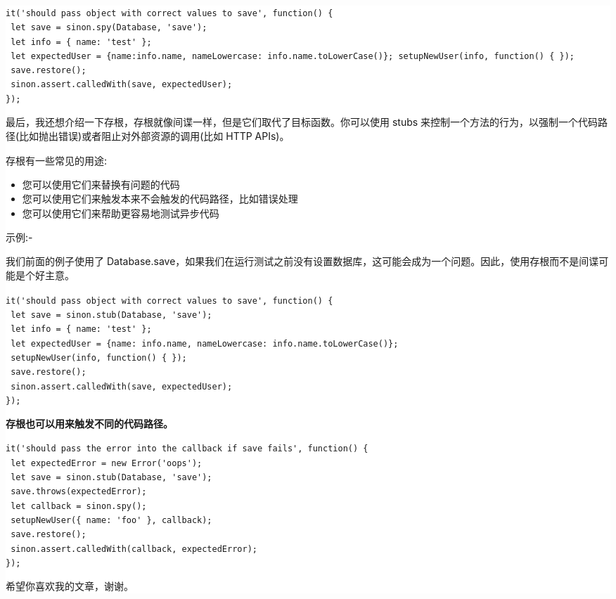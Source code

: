 ```
it('should pass object with correct values to save', function() {    
 let save = sinon.spy(Database, 'save');
 let info = { name: 'test' };
 let expectedUser = {name:info.name, nameLowercase: info.name.toLowerCase()}; setupNewUser(info, function() { });
 save.restore(); 
 sinon.assert.calledWith(save, expectedUser);
});
```

最后，我还想介绍一下存根，存根就像间谍一样，但是它们取代了目标函数。你可以使用 stubs 来控制一个方法的行为，以强制一个代码路径(比如抛出错误)或者阻止对外部资源的调用(比如 HTTP APIs)。

存根有一些常见的用途:

*   您可以使用它们来替换有问题的代码
*   您可以使用它们来触发本来不会触发的代码路径，比如错误处理
*   您可以使用它们来帮助更容易地测试异步代码

示例:-

我们前面的例子使用了 Database.save，如果我们在运行测试之前没有设置数据库，这可能会成为一个问题。因此，使用存根而不是间谍可能是个好主意。

```
it('should pass object with correct values to save', function() {
 let save = sinon.stub(Database, 'save');
 let info = { name: 'test' };
 let expectedUser = {name: info.name, nameLowercase: info.name.toLowerCase()};
 setupNewUser(info, function() { });
 save.restore();
 sinon.assert.calledWith(save, expectedUser); 
});
```

**存根也可以用来触发不同的代码路径。**

```
it('should pass the error into the callback if save fails', function() {
 let expectedError = new Error('oops');
 let save = sinon.stub(Database, 'save');
 save.throws(expectedError);
 let callback = sinon.spy();
 setupNewUser({ name: 'foo' }, callback);
 save.restore();
 sinon.assert.calledWith(callback, expectedError); 
});
```

希望你喜欢我的文章，谢谢。